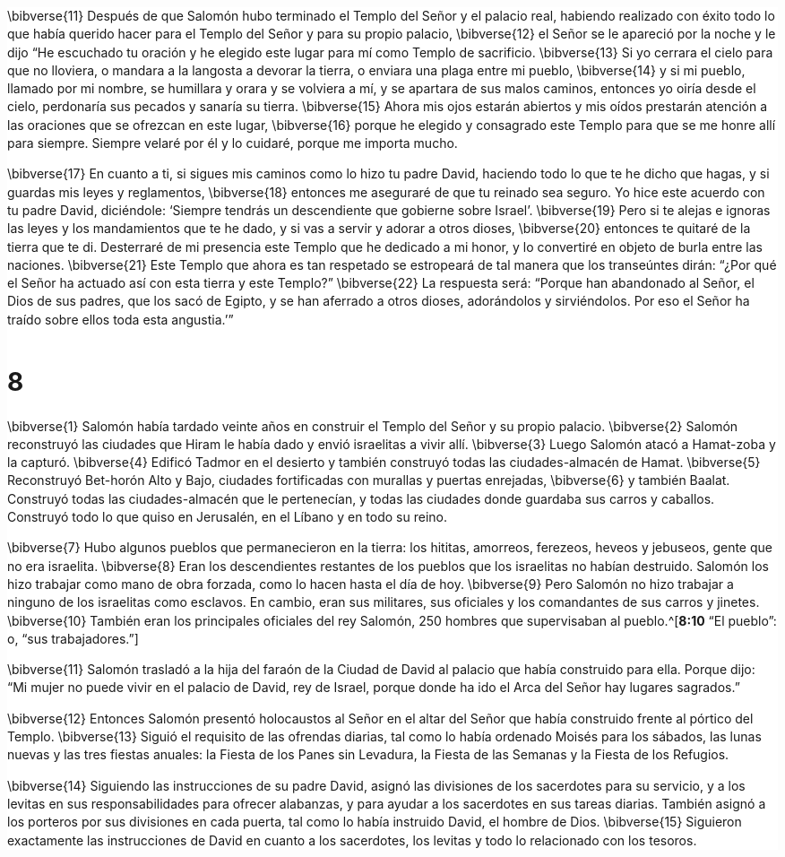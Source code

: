 
\bibverse{11} Después de que Salomón hubo terminado el Templo del Señor y el palacio real, habiendo realizado con éxito todo lo que había querido hacer para el Templo del Señor y para su propio palacio, \bibverse{12} el Señor se le apareció por la noche y le dijo “He escuchado tu oración y he elegido este lugar para mí como Templo de sacrificio. \bibverse{13} Si yo cerrara el cielo para que no lloviera, o mandara a la langosta a devorar la tierra, o enviara una plaga entre mi pueblo, \bibverse{14} y si mi pueblo, llamado por mi nombre, se humillara y orara y se volviera a mí, y se apartara de sus malos caminos, entonces yo oiría desde el cielo, perdonaría sus pecados y sanaría su tierra. \bibverse{15} Ahora mis ojos estarán abiertos y mis oídos prestarán atención a las oraciones que se ofrezcan en este lugar, \bibverse{16} porque he elegido y consagrado este Templo para que se me honre allí para siempre. Siempre velaré por él y lo cuidaré, porque me importa mucho. 

\bibverse{17} En cuanto a ti, si sigues mis caminos como lo hizo tu padre David, haciendo todo lo que te he dicho que hagas, y si guardas mis leyes y reglamentos, \bibverse{18} entonces me aseguraré de que tu reinado sea seguro. Yo hice este acuerdo con tu padre David, diciéndole: ‘Siempre tendrás un descendiente que gobierne sobre Israel’. \bibverse{19} Pero si te alejas e ignoras las leyes y los mandamientos que te he dado, y si vas a servir y adorar a otros dioses, \bibverse{20} entonces te quitaré de la tierra que te di. Desterraré de mi presencia este Templo que he dedicado a mi honor, y lo convertiré en objeto de burla entre las naciones. \bibverse{21} Este Templo que ahora es tan respetado se estropeará de tal manera que los transeúntes dirán: “¿Por qué el Señor ha actuado así con esta tierra y este Templo?” \bibverse{22} La respuesta será: “Porque han abandonado al Señor, el Dios de sus padres, que los sacó de Egipto, y se han aferrado a otros dioses, adorándolos y sirviéndolos. Por eso el Señor ha traído sobre ellos toda esta angustia.’” 

# 8 
\bibverse{1} Salomón había tardado veinte años en construir el Templo del Señor y su propio palacio. \bibverse{2} Salomón reconstruyó las ciudades que Hiram le había dado y envió israelitas a vivir allí. \bibverse{3} Luego Salomón atacó a Hamat-zoba y la capturó. \bibverse{4} Edificó Tadmor en el desierto y también construyó todas las ciudades-almacén de Hamat. \bibverse{5} Reconstruyó Bet-horón Alto y Bajo, ciudades fortificadas con murallas y puertas enrejadas, \bibverse{6} y también Baalat. Construyó todas las ciudades-almacén que le pertenecían, y todas las ciudades donde guardaba sus carros y caballos. Construyó todo lo que quiso en Jerusalén, en el Líbano y en todo su reino. 

\bibverse{7} Hubo algunos pueblos que permanecieron en la tierra: los hititas, amorreos, ferezeos, heveos y jebuseos, gente que no era israelita. \bibverse{8} Eran los descendientes restantes de los pueblos que los israelitas no habían destruido. Salomón los hizo trabajar como mano de obra forzada, como lo hacen hasta el día de hoy. \bibverse{9} Pero Salomón no hizo trabajar a ninguno de los israelitas como esclavos. En cambio, eran sus militares, sus oficiales y los comandantes de sus carros y jinetes. \bibverse{10} También eran los principales oficiales del rey Salomón, 250 hombres que supervisaban al pueblo.^[**8:10** “El pueblo”: o, “sus trabajadores.”] 


\bibverse{11} Salomón trasladó a la hija del faraón de la Ciudad de David al palacio que había construido para ella. Porque dijo: “Mi mujer no puede vivir en el palacio de David, rey de Israel, porque donde ha ido el Arca del Señor hay lugares sagrados.” 

\bibverse{12} Entonces Salomón presentó holocaustos al Señor en el altar del Señor que había construido frente al pórtico del Templo. \bibverse{13} Siguió el requisito de las ofrendas diarias, tal como lo había ordenado Moisés para los sábados, las lunas nuevas y las tres fiestas anuales: la Fiesta de los Panes sin Levadura, la Fiesta de las Semanas y la Fiesta de los Refugios. 

\bibverse{14} Siguiendo las instrucciones de su padre David, asignó las divisiones de los sacerdotes para su servicio, y a los levitas en sus responsabilidades para ofrecer alabanzas, y para ayudar a los sacerdotes en sus tareas diarias. También asignó a los porteros por sus divisiones en cada puerta, tal como lo había instruido David, el hombre de Dios. \bibverse{15} Siguieron exactamente las instrucciones de David en cuanto a los sacerdotes, los levitas y todo lo relacionado con los tesoros. 
